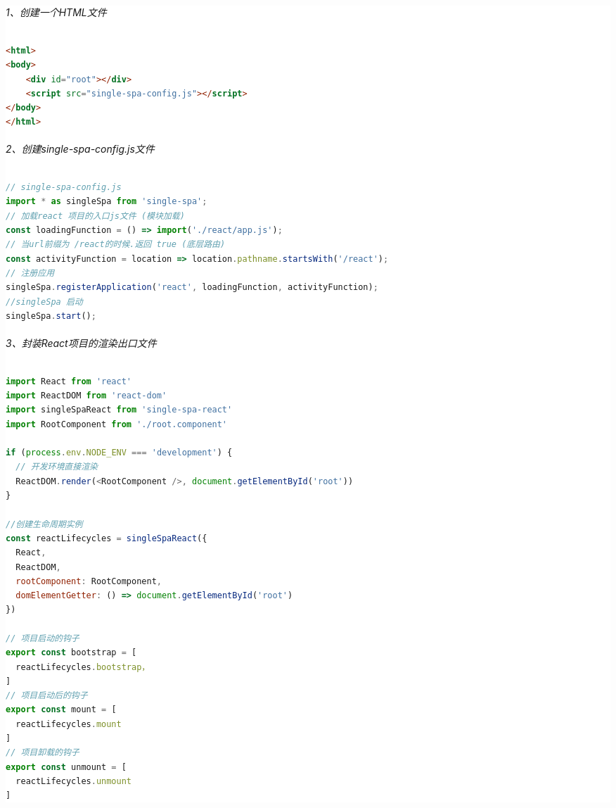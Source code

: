 ###### 1、创建一个HTML文件

~~~html
<html>
<body>
    <div id="root"></div>
    <script src="single-spa-config.js"></script>
</body>
</html>
~~~

###### 2、创建single-spa-config.js文件

~~~javascript
// single-spa-config.js
import * as singleSpa from 'single-spa';
// 加载react 项目的入口js文件 (模块加载)
const loadingFunction = () => import('./react/app.js');
// 当url前缀为 /react的时候.返回 true (底层路由)
const activityFunction = location => location.pathname.startsWith('/react');
// 注册应用 
singleSpa.registerApplication('react', loadingFunction, activityFunction);
//singleSpa 启动
singleSpa.start();
~~~

###### 3、封装React项目的渲染出口文件

~~~javascript
import React from 'react'
import ReactDOM from 'react-dom'
import singleSpaReact from 'single-spa-react'
import RootComponent from './root.component'

if (process.env.NODE_ENV === 'development') {
  // 开发环境直接渲染
  ReactDOM.render(<RootComponent />, document.getElementById('root'))
}

//创建生命周期实例
const reactLifecycles = singleSpaReact({
  React,
  ReactDOM,
  rootComponent: RootComponent,
  domElementGetter: () => document.getElementById('root')
})

// 项目启动的钩子
export const bootstrap = [
  reactLifecycles.bootstrap，
]
// 项目启动后的钩子
export const mount = [
  reactLifecycles.mount
]
// 项目卸载的钩子
export const unmount = [
  reactLifecycles.unmount
]
~~~
